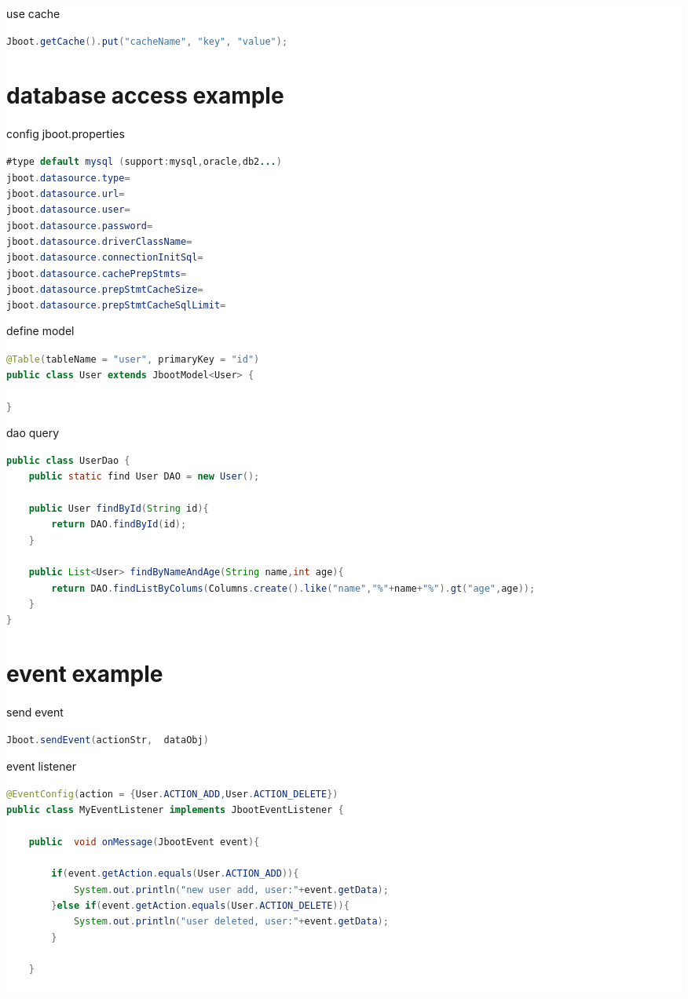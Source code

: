 use cache
```java
Jboot.getCache().put("cacheName", "key", "value");
```

# database access example
config jboot.properties
```java
#type default mysql (support:mysql,oracle,db2...)
jboot.datasource.type=
jboot.datasource.url=
jboot.datasource.user=
jboot.datasource.password=
jboot.datasource.driverClassName=
jboot.datasource.connectionInitSql=
jboot.datasource.cachePrepStmts=
jboot.datasource.prepStmtCacheSize=
jboot.datasource.prepStmtCacheSqlLimit=
```

define model
```java
@Table(tableName = "user", primaryKey = "id")
public class User extends JbootModel<User> {
	
}
```

dao query
```java
public class UserDao {
    public static find User DAO = new User();
    
    public User findById(String id){
        return DAO.findById(id);
    }
    
    public List<User> findByNameAndAge(String name,int age){
        return DAO.findListByColums(Columns.create().like("name","%"+name+"%").gt("age",age));
    }
}
```

# event example

send event
```java
Jboot.sendEvent(actionStr,  dataObj)
```

event listener
```java
@EventConfig(action = {User.ACTION_ADD,User.ACTION_DELETE})
public class MyEventListener implements JbootEventListener {
    
    public  void onMessage(JbootEvent event){
        
        if(event.getAction.equals(User.ACTION_ADD)){
            System.out.println("new user add, user:"+event.getData);
        }else if(event.getAction.equals(User.ACTION_DELETE)){
            System.out.println("user deleted, user:"+event.getData);
        }
        
    }
    
```